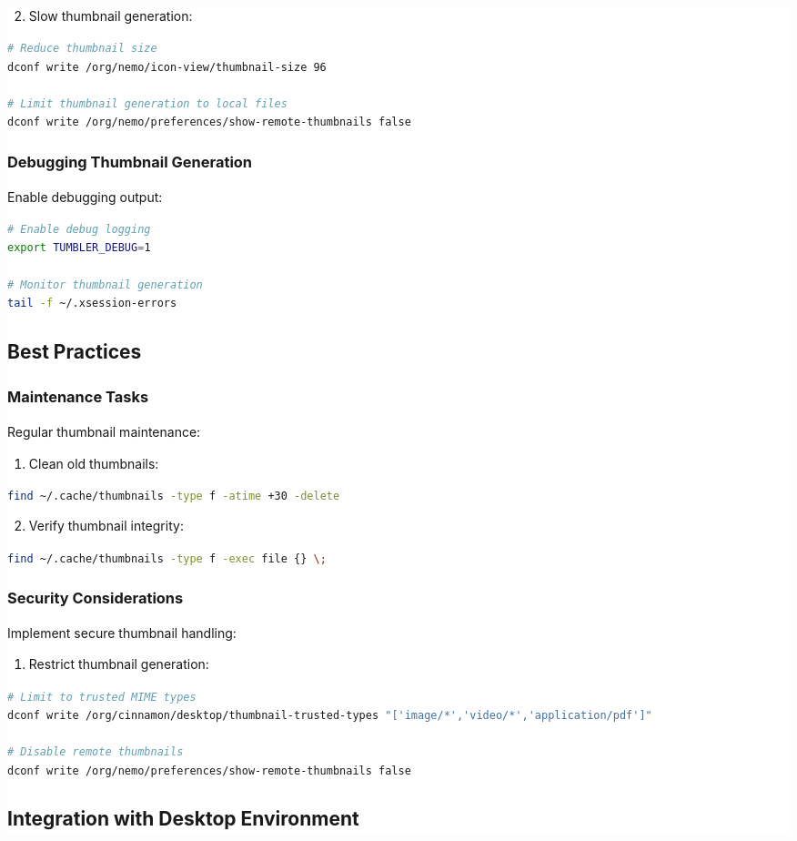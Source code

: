 2. Slow thumbnail generation:

```bash
# Reduce thumbnail size
dconf write /org/nemo/icon-view/thumbnail-size 96

# Limit thumbnail generation to local files
dconf write /org/nemo/preferences/show-remote-thumbnails false
```

### Debugging Thumbnail Generation

Enable debugging output:

```bash
# Enable debug logging
export TUMBLER_DEBUG=1

# Monitor thumbnail generation
tail -f ~/.xsession-errors
```

## Best Practices

### Maintenance Tasks

Regular thumbnail maintenance:

1. Clean old thumbnails:

```bash
find ~/.cache/thumbnails -type f -atime +30 -delete
```

2. Verify thumbnail integrity:

```bash
find ~/.cache/thumbnails -type f -exec file {} \;
```

### Security Considerations

Implement secure thumbnail handling:

1. Restrict thumbnail generation:

```bash
# Limit to trusted MIME types
dconf write /org/cinnamon/desktop/thumbnail-trusted-types "['image/*','video/*','application/pdf']"

# Disable remote thumbnails
dconf write /org/nemo/preferences/show-remote-thumbnails false
```

## Integration with Desktop Environment
